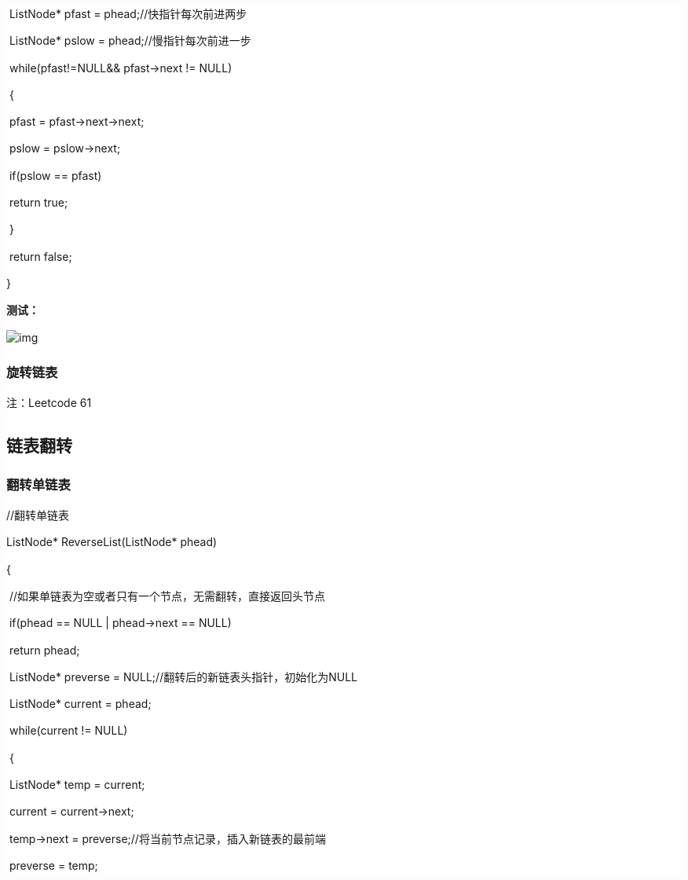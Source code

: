 ​	ListNode* pfast = phead;//快指针每次前进两步

​	ListNode* pslow = phead;//慢指针每次前进一步

​	while(pfast!=NULL&& pfast->next != NULL)

​	{

​		pfast = pfast->next->next;

​		pslow = pslow->next;

​		if(pslow == pfast)

​			return true;

​	} 

​	return false;

}

**测试：**

![img](file:///C:\Users\大力\AppData\Local\Temp\ksohtml\wps3E2B.tmp.jpg) 

### **旋转链表**

注：Leetcode 61

## **链表翻转**

### **翻转单链表**

//翻转单链表

ListNode* ReverseList(ListNode* phead)

{

​	//如果单链表为空或者只有一个节点，无需翻转，直接返回头节点

​	if(phead == NULL | phead->next == NULL)

​		return phead;

​	ListNode* preverse = NULL;//翻转后的新链表头指针，初始化为NULL

​	ListNode* current = phead;

​	while(current != NULL)

​	{

​		ListNode* temp = current;

​		current = current->next;

​		temp->next = preverse;//将当前节点记录，插入新链表的最前端

​		preverse = temp; 
